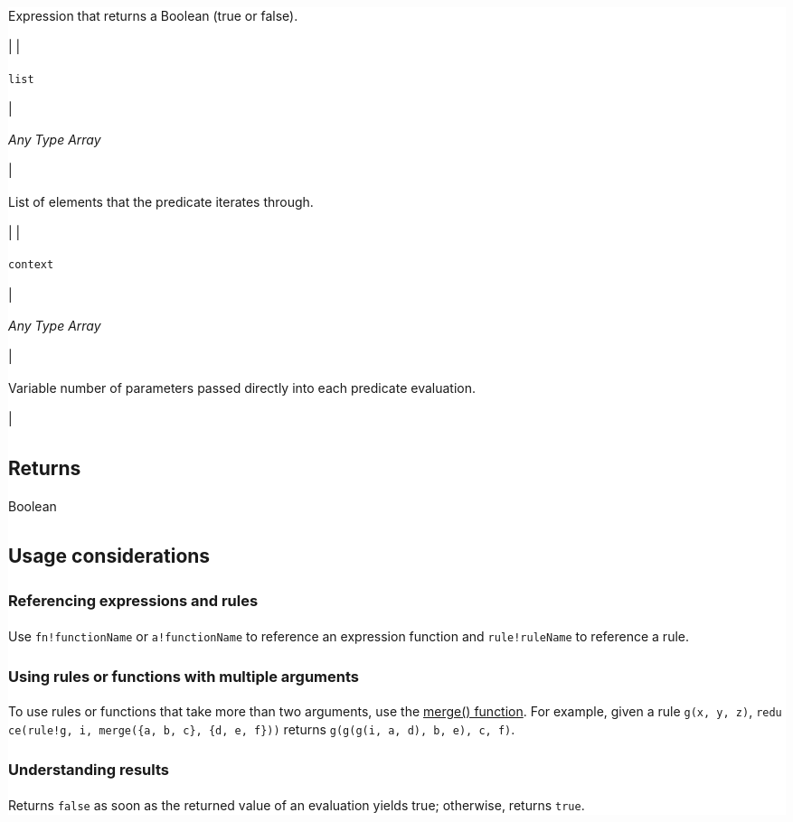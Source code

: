 Expression that returns a Boolean (true or false).

 |
|

`list`

 |

_Any Type Array_

 |

List of elements that the predicate iterates through.

 |
|

`context`

 |

_Any Type Array_

 |

Variable number of parameters passed directly into each predicate evaluation.

 |

## Returns

Boolean

## Usage considerations

### Referencing expressions and rules

Use `fn!functionName` or `a!functionName` to reference an expression function and `rule!ruleName` to reference a rule.

### Using rules or functions with multiple arguments

To use rules or functions that take more than two arguments, use the [merge() function](fnc_looping_merge.html). For example, given a rule `g(x, y, z)`, `reduce(rule!g, i, merge({a, b, c}, {d, e, f}))` returns `g(g(g(i, a, d), b, e), c, f)`.

### Understanding results

Returns `false` as soon as the returned value of an evaluation yields true; otherwise, returns `true`.
